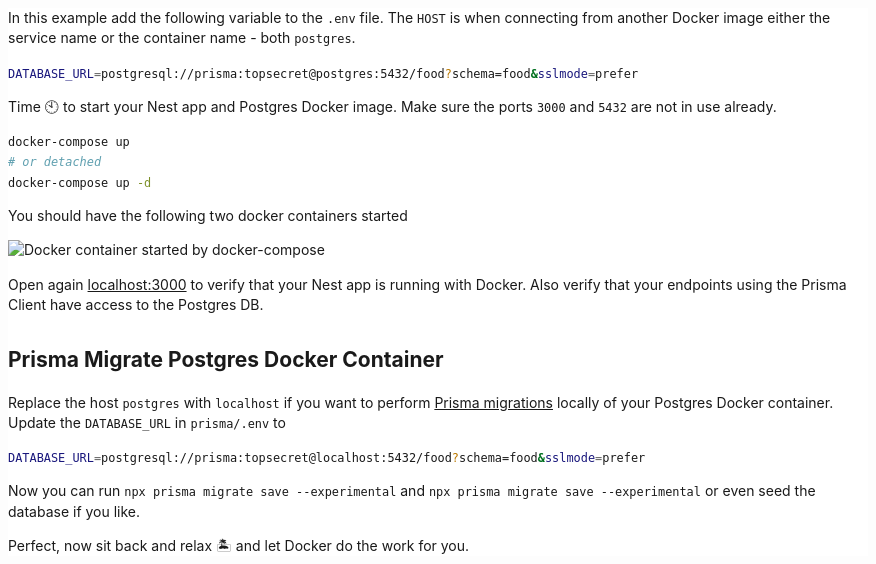 In this example add the following variable to the `.env` file. The `HOST` is when connecting from another Docker image either the service name or the container name - both `postgres`.

```bash
DATABASE_URL=postgresql://prisma:topsecret@postgres:5432/food?schema=food&sslmode=prefer
```

Time 🕙 to start your Nest app and Postgres Docker image. Make sure the ports `3000` and `5432` are not in use already.

```bash
docker-compose up
# or detached
docker-compose up -d
```

You should have the following two docker containers started

![Docker container started by docker-compose](assets/img/blog/dockerizing-nestjs-with-prisma-and-postgresql/optimized/docker-compose.png)

Open again [localhost:3000](http://localhost:3000) to verify that your Nest app is running with Docker. Also verify that your endpoints using the Prisma Client have access to the Postgres DB.

## Prisma Migrate Postgres Docker Container

Replace the host `postgres` with `localhost` if you want to perform [Prisma migrations](https://www.prisma.io/docs/reference/tools-and-interfaces/prisma-migrate) locally of your Postgres Docker container. Update the `DATABASE_URL` in `prisma/.env` to

```bash
DATABASE_URL=postgresql://prisma:topsecret@localhost:5432/food?schema=food&sslmode=prefer
```

Now you can run `npx prisma migrate save --experimental` and `npx prisma migrate save --experimental` or even seed the database if you like.

Perfect, now sit back and relax 🏝 and let Docker do the work for you.
